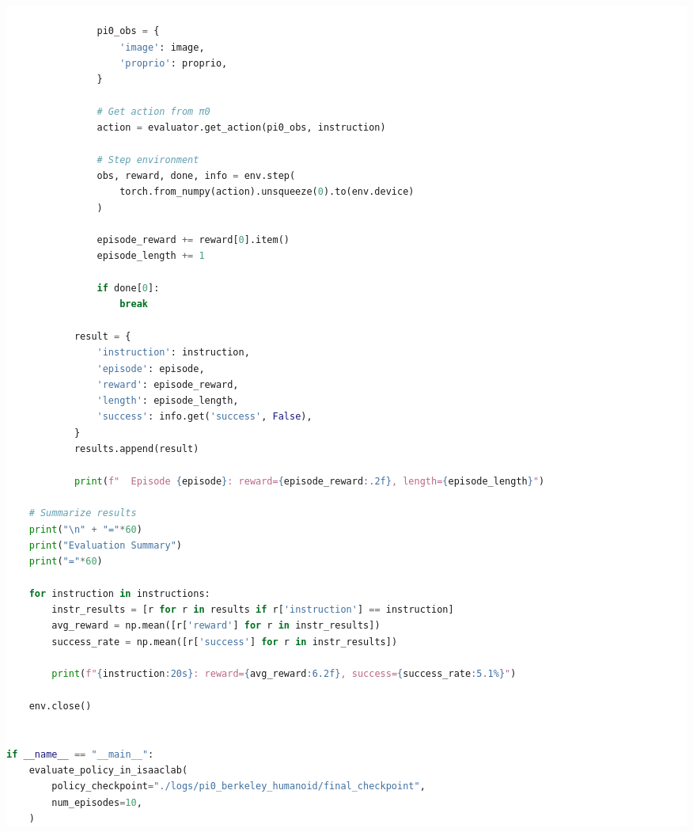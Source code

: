 ```python

                pi0_obs = {
                    'image': image,
                    'proprio': proprio,
                }

                # Get action from π0
                action = evaluator.get_action(pi0_obs, instruction)

                # Step environment
                obs, reward, done, info = env.step(
                    torch.from_numpy(action).unsqueeze(0).to(env.device)
                )

                episode_reward += reward[0].item()
                episode_length += 1

                if done[0]:
                    break

            result = {
                'instruction': instruction,
                'episode': episode,
                'reward': episode_reward,
                'length': episode_length,
                'success': info.get('success', False),
            }
            results.append(result)

            print(f"  Episode {episode}: reward={episode_reward:.2f}, length={episode_length}")

    # Summarize results
    print("\n" + "="*60)
    print("Evaluation Summary")
    print("="*60)

    for instruction in instructions:
        instr_results = [r for r in results if r['instruction'] == instruction]
        avg_reward = np.mean([r['reward'] for r in instr_results])
        success_rate = np.mean([r['success'] for r in instr_results])

        print(f"{instruction:20s}: reward={avg_reward:6.2f}, success={success_rate:5.1%}")

    env.close()


if __name__ == "__main__":
    evaluate_policy_in_isaaclab(
        policy_checkpoint="./logs/pi0_berkeley_humanoid/final_checkpoint",
        num_episodes=10,
    )
```
